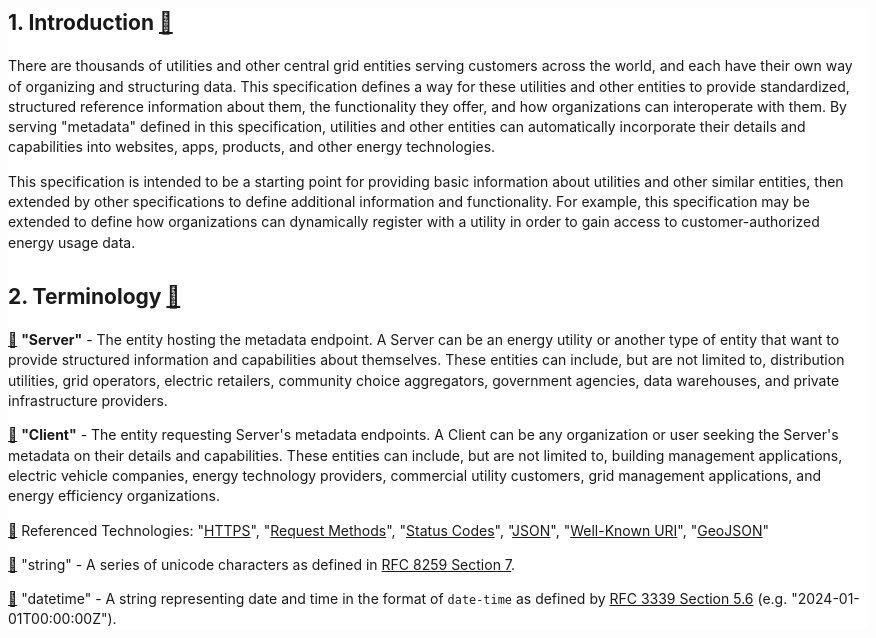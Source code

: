 ## 1. Introduction <a id="introduction" href="#introduction" class="permalink">🔗</a>

There are thousands of utilities and other central grid entities serving customers across the world, and each have their own way of organizing and structuring data.
This specification defines a way for these utilities and other entities to provide standardized, structured reference information about them, the functionality they offer, and how organizations can interoperate with them.
By serving "metadata" defined in this specification, utilities and other entities can automatically incorporate their details and capabilities into websites, apps, products, and other energy technologies.

This specification is intended to be a starting point for providing basic information about utilities and other similar entities, then extended by other specifications to define additional information and functionality.
For example, this specification may be extended to define how organizations can dynamically register with a utility in order to gain access to customer-authorized energy usage data.

## 2. Terminology <a id="terminology" href="#terminology" class="permalink">🔗</a>

<a id="server" href="#server" class="permalink">🔗</a> **"Server"** - The entity hosting the metadata endpoint.
A Server can be an energy utility or another type of entity that want to provide structured information and capabilities about themselves.
These entities can include, but are not limited to, distribution utilities, grid operators, electric retailers, community choice aggregators, government agencies, data warehouses, and private infrastructure providers.

<a id="client" href="#client" class="permalink">🔗</a> **"Client"** - The entity requesting Server's metadata endpoints.
A Client can be any organization or user seeking the Server's metadata on their details and capabilities.
These entities can include, but are not limited to, building management applications, electric vehicle companies, energy technology providers, commercial utility customers, grid management applications, and energy efficiency organizations.

<a id="referenced-technologies" href="#referenced-technologies" class="permalink">🔗</a> Referenced Technologies:
"[HTTPS](#ref-https)",
"[Request Methods](#ref-request-methods)",
"[Status Codes](#ref-status-codes)",
"[JSON](#ref-json)",
"[Well-Known URI](#ref-wellknown-uri)",
"[GeoJSON](#ref-geojson)"

<a id="string" href="#string" class="permalink">🔗</a> "string" - A series of unicode characters as defined in [RFC 8259 Section 7](#ref-rfc8259-strings).

<a id="datetime" href="#datetime" class="permalink">🔗</a> "datetime" - A string representing date and time in the format of `date-time` as defined by [RFC 3339 Section 5.6](#ref-rfc3339-datetime) (e.g. "2024-01-01T00:00:00Z").
